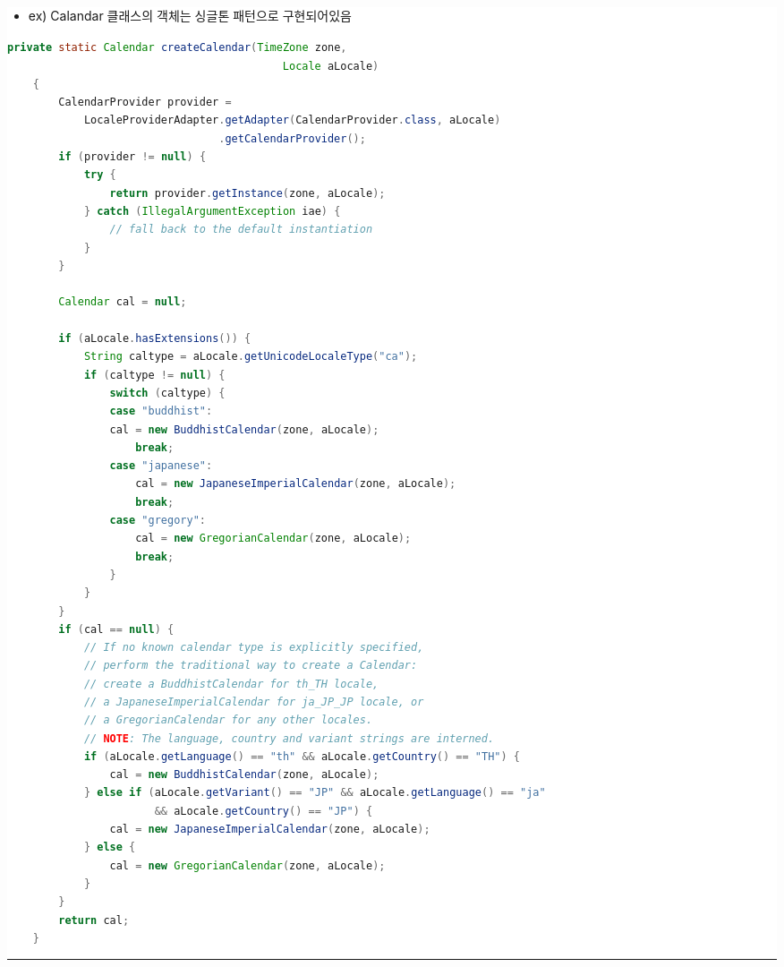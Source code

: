 - ex) Calandar 클래스의 객체는 싱글톤 패턴으로 구현되어있음
```java
private static Calendar createCalendar(TimeZone zone,
                                           Locale aLocale)
    {
        CalendarProvider provider =
            LocaleProviderAdapter.getAdapter(CalendarProvider.class, aLocale)
                                 .getCalendarProvider();
        if (provider != null) {
            try {
                return provider.getInstance(zone, aLocale);
            } catch (IllegalArgumentException iae) {
                // fall back to the default instantiation
            }
        }

        Calendar cal = null;

        if (aLocale.hasExtensions()) {
            String caltype = aLocale.getUnicodeLocaleType("ca");
            if (caltype != null) {
                switch (caltype) {
                case "buddhist":
                cal = new BuddhistCalendar(zone, aLocale);
                    break;
                case "japanese":
                    cal = new JapaneseImperialCalendar(zone, aLocale);
                    break;
                case "gregory":
                    cal = new GregorianCalendar(zone, aLocale);
                    break;
                }
            }
        }
        if (cal == null) {
            // If no known calendar type is explicitly specified,
            // perform the traditional way to create a Calendar:
            // create a BuddhistCalendar for th_TH locale,
            // a JapaneseImperialCalendar for ja_JP_JP locale, or
            // a GregorianCalendar for any other locales.
            // NOTE: The language, country and variant strings are interned.
            if (aLocale.getLanguage() == "th" && aLocale.getCountry() == "TH") {
                cal = new BuddhistCalendar(zone, aLocale);
            } else if (aLocale.getVariant() == "JP" && aLocale.getLanguage() == "ja"
                       && aLocale.getCountry() == "JP") {
                cal = new JapaneseImperialCalendar(zone, aLocale);
            } else {
                cal = new GregorianCalendar(zone, aLocale);
            }
        }
        return cal;
    }


```
---
